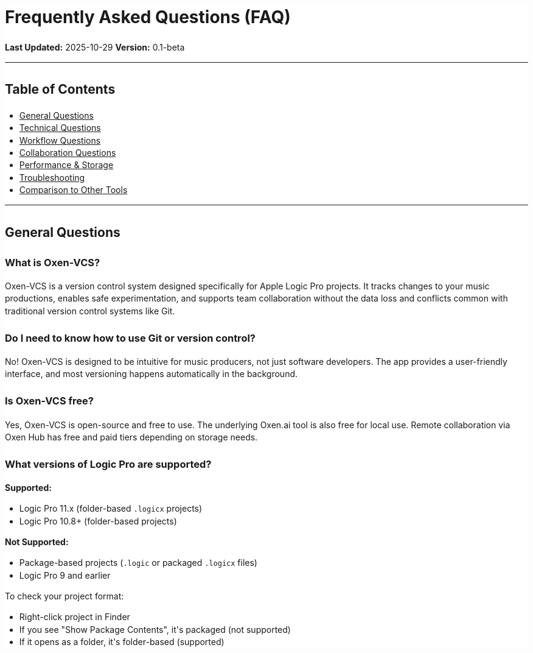 # Frequently Asked Questions (FAQ)

**Last Updated:** 2025-10-29
**Version:** 0.1-beta

---

## Table of Contents

- [General Questions](#general-questions)
- [Technical Questions](#technical-questions)
- [Workflow Questions](#workflow-questions)
- [Collaboration Questions](#collaboration-questions)
- [Performance & Storage](#performance--storage)
- [Troubleshooting](#troubleshooting)
- [Comparison to Other Tools](#comparison-to-other-tools)

---

## General Questions

### What is Oxen-VCS?

Oxen-VCS is a version control system designed specifically for Apple Logic Pro projects. It tracks changes to your music productions, enables safe experimentation, and supports team collaboration without the data loss and conflicts common with traditional version control systems like Git.

### Do I need to know how to use Git or version control?

No! Oxen-VCS is designed to be intuitive for music producers, not just software developers. The app provides a user-friendly interface, and most versioning happens automatically in the background.

### Is Oxen-VCS free?

Yes, Oxen-VCS is open-source and free to use. The underlying Oxen.ai tool is also free for local use. Remote collaboration via Oxen Hub has free and paid tiers depending on storage needs.

### What versions of Logic Pro are supported?

**Supported:**
- Logic Pro 11.x (folder-based `.logicx` projects)
- Logic Pro 10.8+ (folder-based projects)

**Not Supported:**
- Package-based projects (`.logic` or packaged `.logicx` files)
- Logic Pro 9 and earlier

To check your project format:
- Right-click project in Finder
- If you see "Show Package Contents", it's packaged (not supported)
- If it opens as a folder, it's folder-based (supported)
